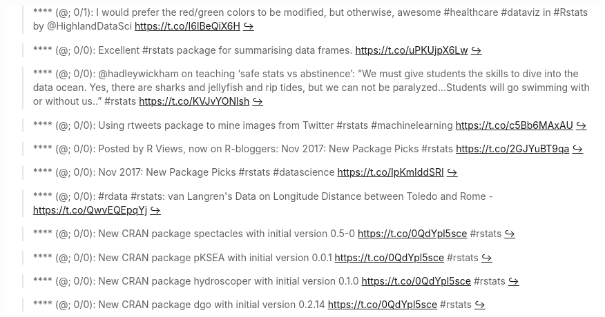 


> **** (@; 0/1): I would prefer the red/green colors to be modified, but otherwise, awesome #healthcare #dataviz in #Rstats by @HighlandDataSci
https://t.co/I6lBeQiX6H  [&#8618;](https://twitter.com/dataandme/status/944210748783214592)




> **** (@; 0/0): Excellent #rstats package for summarising data frames. https://t.co/uPKUjpX6Lw  [&#8618;](https://twitter.com/dataandme/status/944289952417927168)




> **** (@; 0/0): @hadleywickham on teaching ‘safe stats vs abstinence’: 
“We must give students the skills to dive into the data ocean. Yes, there are sharks and jellyfish and rip tides, but we can not be paralyzed...Students will go swimming with or without us..” #rstats  https://t.co/KVJvYONlsh  [&#8618;](https://twitter.com/dataandme/status/944289207505301506)




> **** (@; 0/0): Using rtweets package to mine images from Twitter #rstats #machinelearning 
https://t.co/c5Bb6MAxAU  [&#8618;](https://twitter.com/dataandme/status/944287872852488192)




> **** (@; 0/0): Posted by R Views, now on R-bloggers: Nov 2017: New Package Picks #rstats https://t.co/2GJYuBT9qa  [&#8618;](https://twitter.com/dataandme/status/944286206325641216)




> **** (@; 0/0): Nov 2017: New Package Picks #rstats #datascience https://t.co/IpKmIddSRI  [&#8618;](https://twitter.com/dataandme/status/944283448658747392)




> **** (@; 0/0): #rdata #rstats: van Langren's Data on Longitude Distance between Toledo and Rome - https://t.co/QwvEQEpqYj  [&#8618;](https://twitter.com/dataandme/status/944282234974072834)




> **** (@; 0/0): New CRAN package spectacles with initial version 0.5-0 https://t.co/0QdYpl5sce #rstats  [&#8618;](https://twitter.com/dataandme/status/944282012193521666)




> **** (@; 0/0): New CRAN package pKSEA with initial version 0.0.1 https://t.co/0QdYpl5sce #rstats  [&#8618;](https://twitter.com/dataandme/status/944281984045600770)




> **** (@; 0/0): New CRAN package hydroscoper with initial version 0.1.0 https://t.co/0QdYpl5sce #rstats  [&#8618;](https://twitter.com/dataandme/status/944281968149254145)




> **** (@; 0/0): New CRAN package dgo with initial version 0.2.14 https://t.co/0QdYpl5sce #rstats  [&#8618;](https://twitter.com/dataandme/status/944281929863622657)



